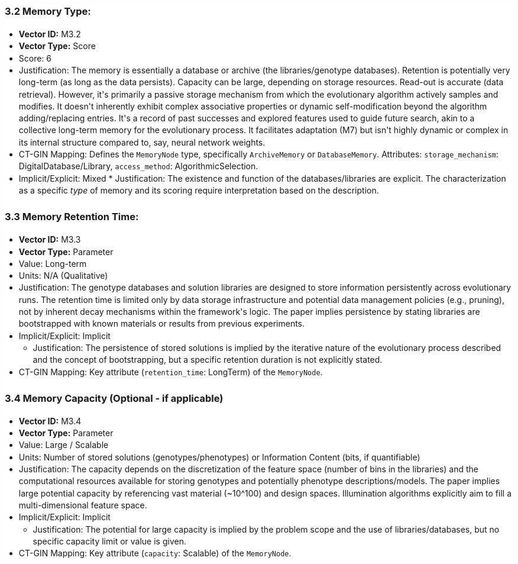 ### **3.2 Memory Type:**

*   **Vector ID:** M3.2
*   **Vector Type:** Score
*   Score: 6
*   Justification: The memory is essentially a database or archive (the libraries/genotype databases). Retention is potentially very long-term (as long as the data persists). Capacity can be large, depending on storage resources. Read-out is accurate (data retrieval). However, it's primarily a passive storage mechanism from which the evolutionary algorithm actively samples and modifies. It doesn't inherently exhibit complex associative properties or dynamic self-modification beyond the algorithm adding/replacing entries. It's a record of past successes and explored features used to guide future search, akin to a collective long-term memory for the evolutionary process. It facilitates adaptation (M7) but isn't highly dynamic or complex in its internal structure compared to, say, neural network weights.
*   CT-GIN Mapping: Defines the `MemoryNode` type, specifically `ArchiveMemory` or `DatabaseMemory`. Attributes: `storage_mechanism`: DigitalDatabase/Library, `access_method`: AlgorithmicSelection.
*    Implicit/Explicit: Mixed
    * Justification: The existence and function of the databases/libraries are explicit. The characterization as a specific *type* of memory and its scoring require interpretation based on the description.

### **3.3 Memory Retention Time:**

*   **Vector ID:** M3.3
*   **Vector Type:** Parameter
*   Value: Long-term
*    Units: N/A (Qualitative)
*   Justification: The genotype databases and solution libraries are designed to store information persistently across evolutionary runs. The retention time is limited only by data storage infrastructure and potential data management policies (e.g., pruning), not by inherent decay mechanisms within the framework's logic. The paper implies persistence by stating libraries are bootstrapped with known materials or results from previous experiments.
*    Implicit/Explicit: Implicit
        * Justification: The persistence of stored solutions is implied by the iterative nature of the evolutionary process described and the concept of bootstrapping, but a specific retention duration is not explicitly stated.
*   CT-GIN Mapping: Key attribute (`retention_time`: LongTerm) of the `MemoryNode`.

### **3.4 Memory Capacity (Optional - if applicable)**

* **Vector ID:** M3.4
* **Vector Type:** Parameter
*  Value: Large / Scalable
*   Units: Number of stored solutions (genotypes/phenotypes) or Information Content (bits, if quantifiable)
*   Justification: The capacity depends on the discretization of the feature space (number of bins in the libraries) and the computational resources available for storing genotypes and potentially phenotype descriptions/models. The paper implies large potential capacity by referencing vast material (~10^100) and design spaces. Illumination algorithms explicitly aim to fill a multi-dimensional feature space.
*    Implicit/Explicit: Implicit
        *  Justification: The potential for large capacity is implied by the problem scope and the use of libraries/databases, but no specific capacity limit or value is given.
*   CT-GIN Mapping: Key attribute (`capacity`: Scalable) of the `MemoryNode`.

